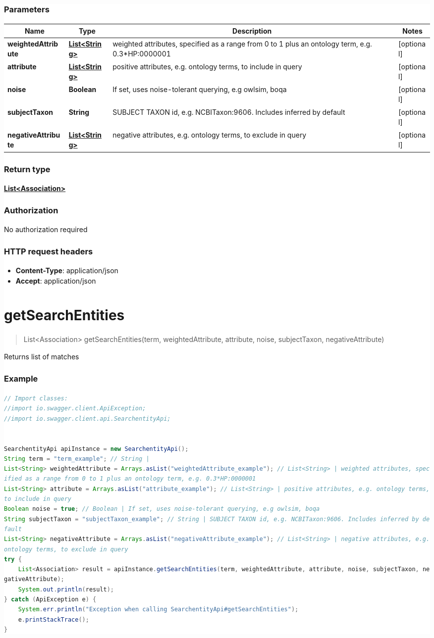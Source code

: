 ### Parameters

Name | Type | Description  | Notes
------------- | ------------- | ------------- | -------------
 **weightedAttribute** | [**List&lt;String&gt;**](String.md)| weighted attributes, specified as a range from 0 to 1 plus an ontology term, e.g. 0.3*HP:0000001 | [optional]
 **attribute** | [**List&lt;String&gt;**](String.md)| positive attributes, e.g. ontology terms, to include in query | [optional]
 **noise** | **Boolean**| If set, uses noise-tolerant querying, e.g owlsim, boqa | [optional]
 **subjectTaxon** | **String**| SUBJECT TAXON id, e.g. NCBITaxon:9606. Includes inferred by default | [optional]
 **negativeAttribute** | [**List&lt;String&gt;**](String.md)| negative attributes, e.g. ontology terms, to exclude in query | [optional]

### Return type

[**List&lt;Association&gt;**](Association.md)

### Authorization

No authorization required

### HTTP request headers

 - **Content-Type**: application/json
 - **Accept**: application/json

<a name="getSearchEntities"></a>
# **getSearchEntities**
> List&lt;Association&gt; getSearchEntities(term, weightedAttribute, attribute, noise, subjectTaxon, negativeAttribute)

Returns list of matches

### Example
```java
// Import classes:
//import io.swagger.client.ApiException;
//import io.swagger.client.api.SearchentityApi;


SearchentityApi apiInstance = new SearchentityApi();
String term = "term_example"; // String | 
List<String> weightedAttribute = Arrays.asList("weightedAttribute_example"); // List<String> | weighted attributes, specified as a range from 0 to 1 plus an ontology term, e.g. 0.3*HP:0000001
List<String> attribute = Arrays.asList("attribute_example"); // List<String> | positive attributes, e.g. ontology terms, to include in query
Boolean noise = true; // Boolean | If set, uses noise-tolerant querying, e.g owlsim, boqa
String subjectTaxon = "subjectTaxon_example"; // String | SUBJECT TAXON id, e.g. NCBITaxon:9606. Includes inferred by default
List<String> negativeAttribute = Arrays.asList("negativeAttribute_example"); // List<String> | negative attributes, e.g. ontology terms, to exclude in query
try {
    List<Association> result = apiInstance.getSearchEntities(term, weightedAttribute, attribute, noise, subjectTaxon, negativeAttribute);
    System.out.println(result);
} catch (ApiException e) {
    System.err.println("Exception when calling SearchentityApi#getSearchEntities");
    e.printStackTrace();
}
```
